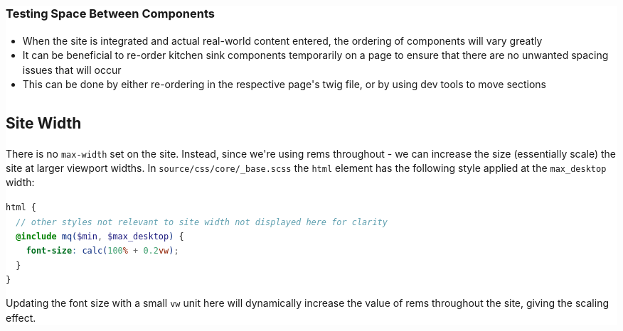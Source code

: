 ### Testing Space Between Components

- When the site is integrated and actual real-world content entered, the ordering of components will vary greatly
- It can be beneficial to re-order kitchen sink components temporarily on a page to ensure that there are no unwanted spacing issues that will occur
- This can be done by either re-ordering in the respective page's twig file, or by using dev tools to move sections

## Site Width

There is no `max-width` set on the site. Instead, since we're using rems throughout - we can increase the size (essentially scale) the site at larger viewport widths. In `source/css/core/_base.scss` the `html` element has the following style applied at the `max_desktop` width:

```scss
html {
  // other styles not relevant to site width not displayed here for clarity
  @include mq($min, $max_desktop) {
    font-size: calc(100% + 0.2vw);
  }
}
```

Updating the font size with a small `vw` unit here will dynamically increase the value of rems throughout the site, giving the scaling effect.
